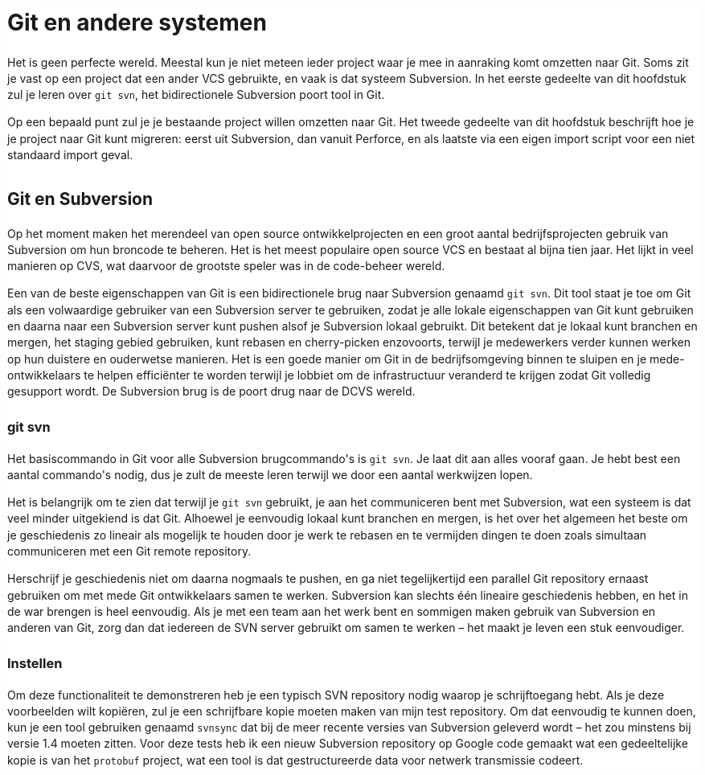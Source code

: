 # Git en andere systemen #

Het is geen perfecte wereld. Meestal kun je niet meteen ieder project waar je mee in aanraking komt omzetten naar Git. Soms zit je vast op een project dat een ander VCS gebruikte, en vaak is dat systeem Subversion. In het eerste gedeelte van dit hoofdstuk zul je leren over `git svn`, het bidirectionele Subversion poort tool in Git.

Op een bepaald punt zul je je bestaande project willen omzetten naar Git. Het tweede gedeelte van dit hoofdstuk beschrijft hoe je je project naar Git kunt migreren: eerst uit Subversion, dan vanuit Perforce, en als laatste via een eigen import script voor een niet standaard import geval.

## Git en Subversion ##

Op het moment maken het merendeel van open source ontwikkelprojecten en een groot aantal bedrijfsprojecten gebruik van Subversion om hun broncode te beheren. Het is het meest populaire open source VCS en bestaat al bijna tien jaar. Het lijkt in veel manieren op CVS, wat daarvoor de grootste speler was in de code-beheer wereld.

Een van de beste eigenschappen van Git is een bidirectionele brug naar Subversion genaamd `git svn`. Dit tool staat je toe om Git als een volwaardige gebruiker van een Subversion server te gebruiken, zodat je alle lokale eigenschappen van Git kunt gebruiken en daarna naar een Subversion server kunt pushen alsof je Subversion lokaal gebruikt. Dit betekent dat je lokaal kunt branchen en mergen, het staging gebied gebruiken, kunt rebasen en cherry-picken enzovoorts, terwijl je medewerkers verder kunnen werken op hun duistere en ouderwetse manieren. Het is een goede manier om Git in de bedrijfsomgeving binnen te sluipen en je mede-ontwikkelaars te helpen efficiënter te worden terwijl je lobbiet om de infrastructuur veranderd te krijgen zodat Git volledig gesupport wordt. De Subversion brug is de poort drug naar de DCVS wereld.

### git svn ###

Het basiscommando in Git voor alle Subversion brugcommando's is `git svn`. Je laat dit aan alles vooraf gaan. Je hebt best een aantal commando's nodig, dus je zult de meeste leren terwijl we door een aantal werkwijzen lopen.

Het is belangrijk om te zien dat terwijl je `git svn` gebruikt, je aan het communiceren bent met Subversion, wat een systeem is dat veel minder uitgekiend is dat Git. Alhoewel je eenvoudig lokaal kunt branchen en mergen, is het over het algemeen het beste om je geschiedenis zo lineair als mogelijk te houden door je werk te rebasen en te vermijden dingen te doen zoals simultaan communiceren met een Git remote repository.

Herschrijf je geschiedenis niet om daarna nogmaals te pushen, en ga niet tegelijkertijd een parallel Git repository ernaast gebruiken om met mede Git ontwikkelaars samen te werken. Subversion kan slechts één lineaire geschiedenis hebben, en het in de war brengen is heel eenvoudig. Als je met een team aan het werk bent en sommigen maken gebruik van Subversion en anderen van Git, zorg dan dat iedereen de SVN server gebruikt om samen te werken – het maakt je leven een stuk eenvoudiger.

### Instellen ###

Om deze functionaliteit te demonstreren heb je een typisch SVN repository nodig waarop je schrijftoegang hebt. Als je deze voorbeelden wilt kopiëren, zul je een schrijfbare kopie moeten maken van mijn test repository. Om dat eenvoudig te kunnen doen, kun je een tool gebruiken genaamd `svnsync` dat bij de meer recente versies van Subversion geleverd wordt – het zou minstens bij versie 1.4 moeten zitten. Voor deze tests heb ik een nieuw Subversion repository op Google code gemaakt wat een gedeeltelijke kopie is van het `protobuf` project, wat een tool is dat gestructureerde data voor netwerk transmissie codeert.
